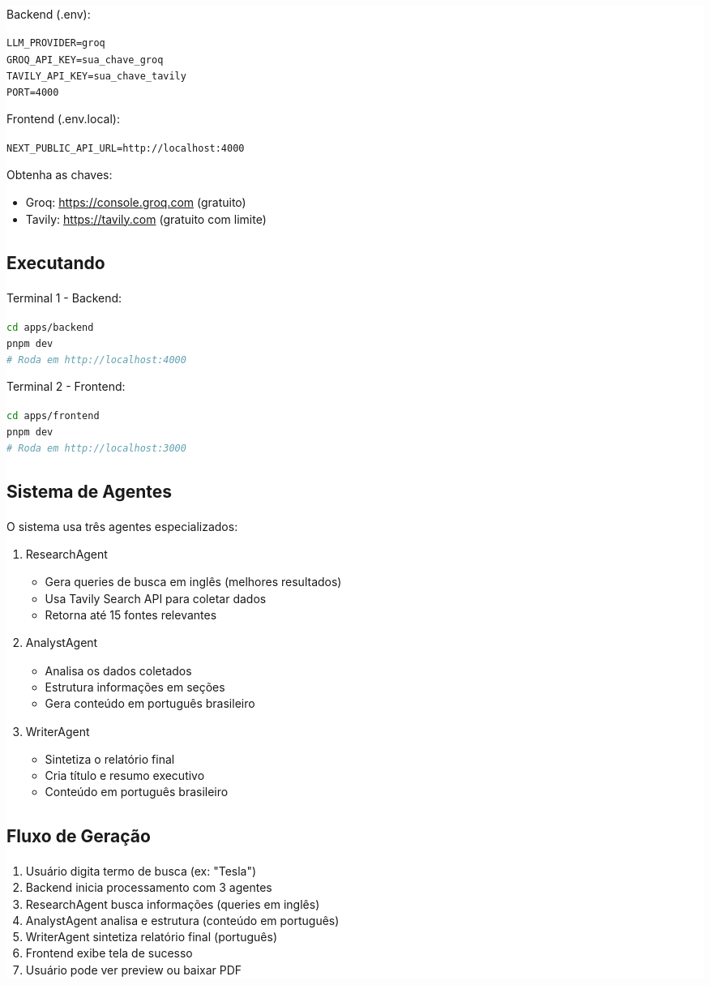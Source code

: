 Backend (.env):
```
LLM_PROVIDER=groq
GROQ_API_KEY=sua_chave_groq
TAVILY_API_KEY=sua_chave_tavily
PORT=4000
```

Frontend (.env.local):
```
NEXT_PUBLIC_API_URL=http://localhost:4000
```

Obtenha as chaves:
- Groq: https://console.groq.com (gratuito)
- Tavily: https://tavily.com (gratuito com limite)

## Executando

Terminal 1 - Backend:
```bash
cd apps/backend
pnpm dev
# Roda em http://localhost:4000
```

Terminal 2 - Frontend:
```bash
cd apps/frontend
pnpm dev
# Roda em http://localhost:3000
```

## Sistema de Agentes

O sistema usa três agentes especializados:

1. ResearchAgent
   - Gera queries de busca em inglês (melhores resultados)
   - Usa Tavily Search API para coletar dados
   - Retorna até 15 fontes relevantes

2. AnalystAgent
   - Analisa os dados coletados
   - Estrutura informações em seções
   - Gera conteúdo em português brasileiro

3. WriterAgent
   - Sintetiza o relatório final
   - Cria título e resumo executivo
   - Conteúdo em português brasileiro

## Fluxo de Geração

1. Usuário digita termo de busca (ex: "Tesla")
2. Backend inicia processamento com 3 agentes
3. ResearchAgent busca informações (queries em inglês)
4. AnalystAgent analisa e estrutura (conteúdo em português)
5. WriterAgent sintetiza relatório final (português)
6. Frontend exibe tela de sucesso
7. Usuário pode ver preview ou baixar PDF
